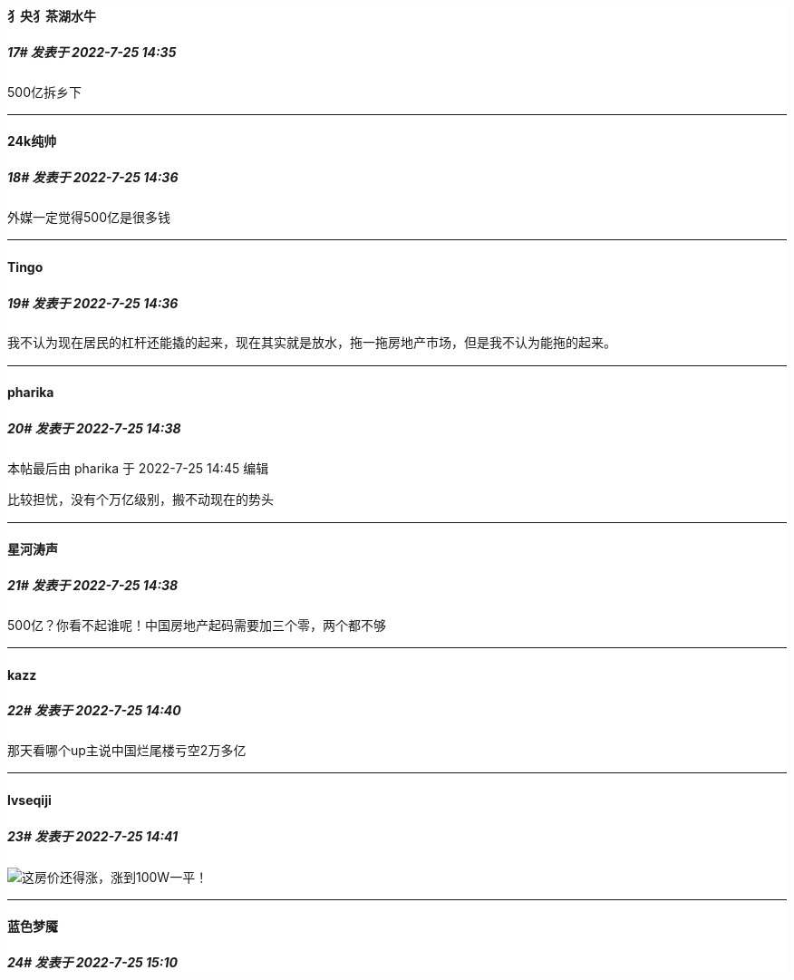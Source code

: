 ####  犭央犭茶湖水牛  
##### 17#       发表于 2022-7-25 14:35

500亿拆乡下

*****

####  24k纯帅  
##### 18#       发表于 2022-7-25 14:36

外媒一定觉得500亿是很多钱

*****

####  Tingo  
##### 19#       发表于 2022-7-25 14:36

我不认为现在居民的杠杆还能撬的起来，现在其实就是放水，拖一拖房地产市场，但是我不认为能拖的起来。

*****

####  pharika  
##### 20#       发表于 2022-7-25 14:38

 本帖最后由 pharika 于 2022-7-25 14:45 编辑 

比较担忧，没有个万亿级别，搬不动现在的势头

*****

####  星河涛声  
##### 21#       发表于 2022-7-25 14:38

500亿？你看不起谁呢！中国房地产起码需要加三个零，两个都不够

*****

####  kazz  
##### 22#       发表于 2022-7-25 14:40

那天看哪个up主说中国烂尾楼亏空2万多亿

*****

####  lvseqiji  
##### 23#       发表于 2022-7-25 14:41

<img src="https://static.saraba1st.com/image/smiley/face2017/037.png" referrerpolicy="no-referrer">这房价还得涨，涨到100W一平！

*****

####  蓝色梦魇  
##### 24#       发表于 2022-7-25 15:10
